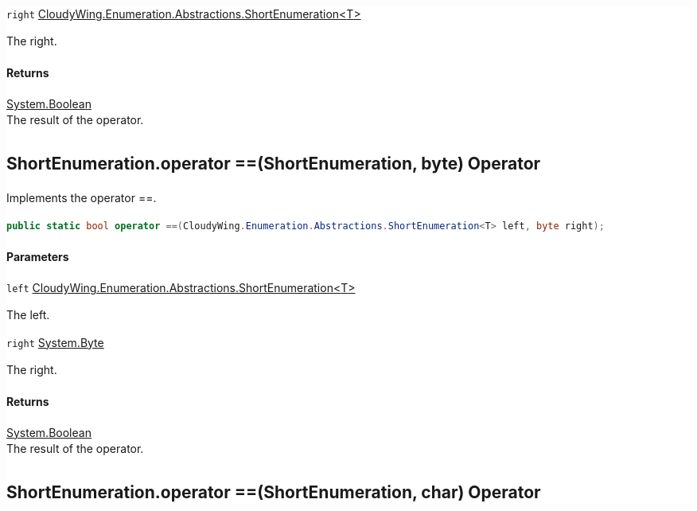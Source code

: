 <a name='CloudyWing.Enumeration.Abstractions.ShortEnumeration_T_.op_Equality(char,CloudyWing.Enumeration.Abstractions.ShortEnumeration_T_).right'></a>

`right` [CloudyWing.Enumeration.Abstractions.ShortEnumeration&lt;](CloudyWing.Enumeration.Abstractions.ShortEnumeration_T_.md 'CloudyWing.Enumeration.Abstractions.ShortEnumeration<T>')[T](CloudyWing.Enumeration.Abstractions.ShortEnumeration_T_.md#CloudyWing.Enumeration.Abstractions.ShortEnumeration_T_.T 'CloudyWing.Enumeration.Abstractions.ShortEnumeration<T>.T')[&gt;](CloudyWing.Enumeration.Abstractions.ShortEnumeration_T_.md 'CloudyWing.Enumeration.Abstractions.ShortEnumeration<T>')

The right.

#### Returns
[System.Boolean](https://docs.microsoft.com/en-us/dotnet/api/System.Boolean 'System.Boolean')  
The result of the operator.

<a name='CloudyWing.Enumeration.Abstractions.ShortEnumeration_T_.op_Equality(CloudyWing.Enumeration.Abstractions.ShortEnumeration_T_,byte)'></a>

## ShortEnumeration<T>.operator ==(ShortEnumeration<T>, byte) Operator

Implements the operator ==.

```csharp
public static bool operator ==(CloudyWing.Enumeration.Abstractions.ShortEnumeration<T> left, byte right);
```
#### Parameters

<a name='CloudyWing.Enumeration.Abstractions.ShortEnumeration_T_.op_Equality(CloudyWing.Enumeration.Abstractions.ShortEnumeration_T_,byte).left'></a>

`left` [CloudyWing.Enumeration.Abstractions.ShortEnumeration&lt;](CloudyWing.Enumeration.Abstractions.ShortEnumeration_T_.md 'CloudyWing.Enumeration.Abstractions.ShortEnumeration<T>')[T](CloudyWing.Enumeration.Abstractions.ShortEnumeration_T_.md#CloudyWing.Enumeration.Abstractions.ShortEnumeration_T_.T 'CloudyWing.Enumeration.Abstractions.ShortEnumeration<T>.T')[&gt;](CloudyWing.Enumeration.Abstractions.ShortEnumeration_T_.md 'CloudyWing.Enumeration.Abstractions.ShortEnumeration<T>')

The left.

<a name='CloudyWing.Enumeration.Abstractions.ShortEnumeration_T_.op_Equality(CloudyWing.Enumeration.Abstractions.ShortEnumeration_T_,byte).right'></a>

`right` [System.Byte](https://docs.microsoft.com/en-us/dotnet/api/System.Byte 'System.Byte')

The right.

#### Returns
[System.Boolean](https://docs.microsoft.com/en-us/dotnet/api/System.Boolean 'System.Boolean')  
The result of the operator.

<a name='CloudyWing.Enumeration.Abstractions.ShortEnumeration_T_.op_Equality(CloudyWing.Enumeration.Abstractions.ShortEnumeration_T_,char)'></a>

## ShortEnumeration<T>.operator ==(ShortEnumeration<T>, char) Operator
